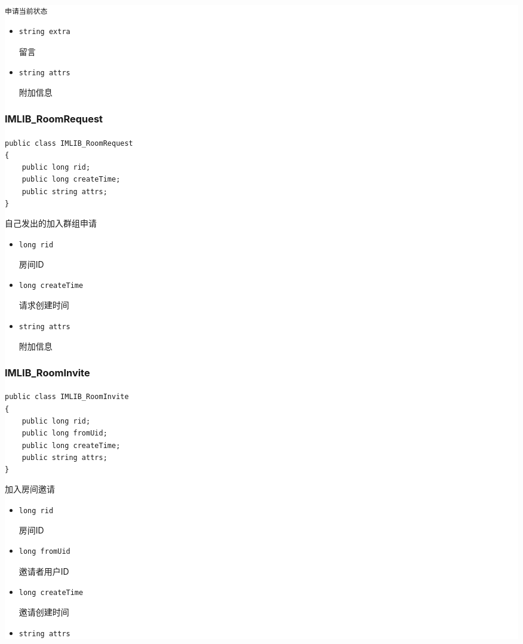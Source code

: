     申请当前状态

* `string extra`

    留言

* `string attrs`

    附加信息



### IMLIB_RoomRequest

    public class IMLIB_RoomRequest
    {
        public long rid;
        public long createTime;
        public string attrs;
    }

自己发出的加入群组申请

* `long rid`

    房间ID

* `long createTime`

    请求创建时间

* `string attrs`

    附加信息


### IMLIB_RoomInvite

    public class IMLIB_RoomInvite
    {
        public long rid;
        public long fromUid;
        public long createTime;
        public string attrs;
    }

加入房间邀请

* `long rid`

    房间ID

* `long fromUid`

    邀请者用户ID

* `long createTime`

    邀请创建时间

* `string attrs`
